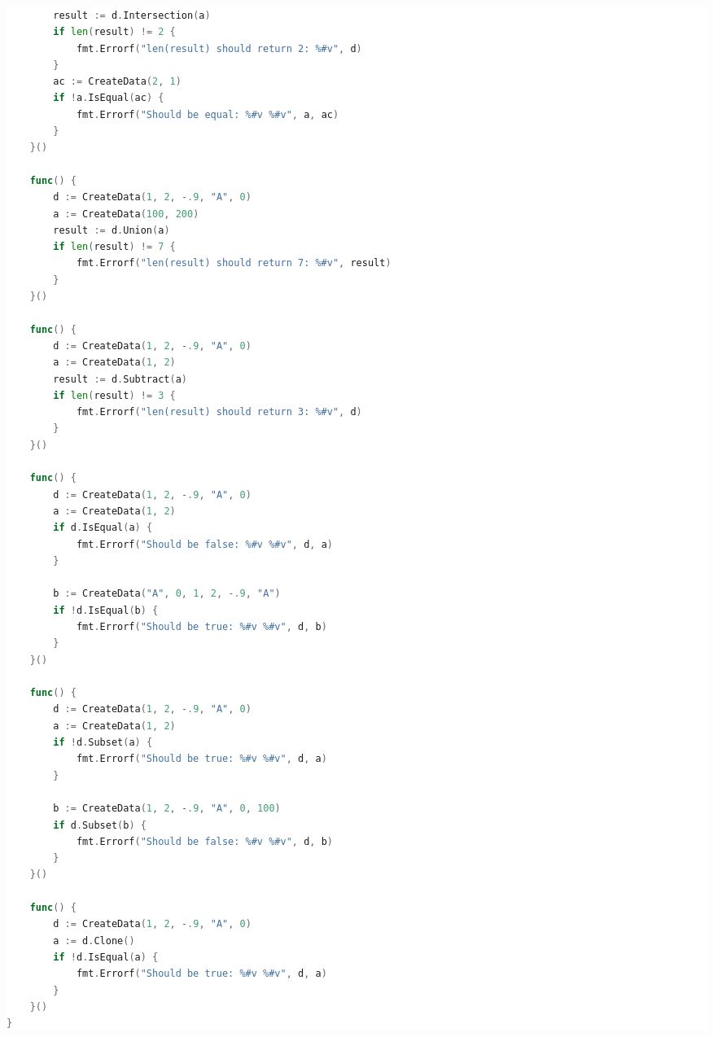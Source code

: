 ```go
		result := d.Intersection(a)
		if len(result) != 2 {
			fmt.Errorf("len(result) should return 2: %#v", d)
		}
		ac := CreateData(2, 1)
		if !a.IsEqual(ac) {
			fmt.Errorf("Should be equal: %#v %#v", a, ac)
		}
	}()

	func() {
		d := CreateData(1, 2, -.9, "A", 0)
		a := CreateData(100, 200)
		result := d.Union(a)
		if len(result) != 7 {
			fmt.Errorf("len(result) should return 7: %#v", result)
		}
	}()

	func() {
		d := CreateData(1, 2, -.9, "A", 0)
		a := CreateData(1, 2)
		result := d.Subtract(a)
		if len(result) != 3 {
			fmt.Errorf("len(result) should return 3: %#v", d)
		}
	}()

	func() {
		d := CreateData(1, 2, -.9, "A", 0)
		a := CreateData(1, 2)
		if d.IsEqual(a) {
			fmt.Errorf("Should be false: %#v %#v", d, a)
		}

		b := CreateData("A", 0, 1, 2, -.9, "A")
		if !d.IsEqual(b) {
			fmt.Errorf("Should be true: %#v %#v", d, b)
		}
	}()

	func() {
		d := CreateData(1, 2, -.9, "A", 0)
		a := CreateData(1, 2)
		if !d.Subset(a) {
			fmt.Errorf("Should be true: %#v %#v", d, a)
		}

		b := CreateData(1, 2, -.9, "A", 0, 100)
		if d.Subset(b) {
			fmt.Errorf("Should be false: %#v %#v", d, b)
		}
	}()

	func() {
		d := CreateData(1, 2, -.9, "A", 0)
		a := d.Clone()
		if !d.IsEqual(a) {
			fmt.Errorf("Should be true: %#v %#v", d, a)
		}
	}()
}

```